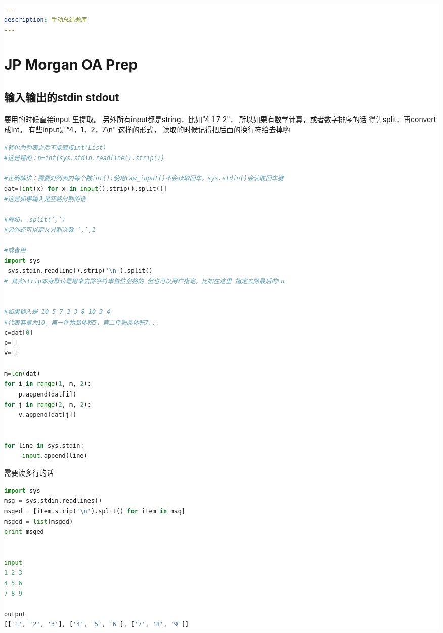 ```yaml
---
description: 手动总结题库
---
```


# JP Morgan OA Prep

## 输入输出的stdin stdout

要用的时候直接input 里提取。 另外所有input都是string，比如"4 1 7 2"， 所以如果有数学计算，或者数字排序的话 得先split，再convert成int。 有些input是“4，1，2，7\n" 这样的形式， 读取的时候记得把后面的换行符给去掉哟

```python
#转化为列表之后不能直接int(List)
#这是错的：n=int(sys.stdin.readline().strip())

#正确解法：需要对列表内每个数int();使用raw_input()不会读取回车，sys.stdin()会读取回车键
dat=[int(x) for x in input().strip().split()]
#这是如果输入是空格分割的话

#假如，.split(‘,’)
#另外还可以定义分割次数 ‘,’,1

#或者用 
import sys 
 sys.stdin.readline().strip('\n').split()
# 其实strip本身默认是用来去除字符串首位空格的 但也可以用户指定，比如在这里 指定去除最后的\n


#如果输入是 10 5 7 2 3 8 10 3 4 
#代表容量为10，第一件物品体积5，第二件物品体积7... 
c=dat[0]
p=[]
v=[]

m=len(dat)
for i in range(1, m, 2):
    p.append(dat[i])
for j in range(2, m, 2):
    v.append(dat[j])
    

for line in sys.stdin：
     input.append(line)
```

需要读多行的话

```python
import sys
msg = sys.stdin.readlines()
msged = [item.strip('\n').split() for item in msg]
msged = list(msged)
print msged 


input
1 2 3
4 5 6
7 8 9

output
[['1', '2', '3'], ['4', '5', '6'], ['7', '8', '9']]
```